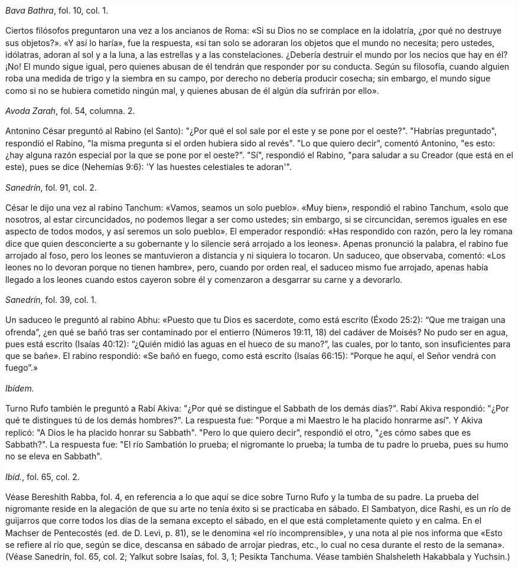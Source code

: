 _Bava Bathra_, fol. 10, col. 1.

Ciertos filósofos preguntaron una vez a los ancianos de Roma: «Si su Dios no se complace en la idolatría, ¿por qué no destruye sus objetos?». «Y así lo haría», fue la respuesta, «si tan solo se adoraran los objetos que el mundo no necesita; pero ustedes, idólatras, adoran al sol y a la luna, a las estrellas y a las constelaciones. ¿Debería destruir el mundo por los necios que hay en él? ¡No! El mundo sigue igual, pero quienes abusan de él tendrán que responder por su conducta. Según su filosofía, cuando alguien roba una medida de trigo y la siembra en su campo, por derecho no debería producir cosecha; sin embargo, el mundo sigue como si no se hubiera cometido ningún mal, y quienes abusan de él algún día sufrirán por ello».

_Avoda Zarah_, fol. 54, columna. 2.

Antonino César preguntó al Rabino (el Santo): "¿Por qué el sol sale por el este y se pone por el oeste?". "Habrías preguntado", respondió el Rabino, "la misma pregunta si el orden hubiera sido al revés". "Lo que quiero decir", comentó Antonino, "es esto: ¿hay alguna razón especial por la que se pone por el oeste?". "Sí", respondió el Rabino, "para saludar a su Creador (que está en el este), pues se dice (Nehemías 9:6): 'Y las huestes celestiales te adoran'".

_Sanedrín_, fol. 91, col. 2.

César le dijo una vez al rabino Tanchum: «Vamos, seamos un solo pueblo». «Muy bien», respondió el rabino Tanchum, «solo que nosotros, al estar circuncidados, no podemos llegar a ser como ustedes; sin embargo, si se circuncidan, seremos iguales en ese aspecto de todos modos, y así seremos un solo pueblo». El emperador respondió: «Has respondido con razón, pero la ley romana dice que quien desconcierte a su gobernante y lo silencie será arrojado a los leones». Apenas pronunció la palabra, el rabino fue arrojado al foso, pero los leones se mantuvieron a distancia y ni siquiera lo tocaron. Un saduceo, que observaba, comentó: «Los leones no lo devoran porque no tienen hambre», pero, cuando por orden real, el saduceo mismo fue arrojado, apenas había llegado a los leones cuando estos cayeron sobre él y comenzaron a desgarrar su carne y a devorarlo.

_Sanedrín_, fol. 39, col. 1.

Un saduceo le preguntó al rabino Abhu: «Puesto que tu Dios es sacerdote, como está escrito (Éxodo 25:2): “Que me traigan una ofrenda”, ¿en qué se bañó tras ser contaminado por el entierro (Números 19:11, 18) del cadáver de Moisés? No pudo ser en agua, pues está escrito (Isaías 40:12): “¿Quién midió las aguas en el hueco de su mano?”, las cuales, por lo tanto, son insuficientes para que se bañe». El rabino respondió: «Se bañó en fuego, como está escrito (Isaías 66:15): “Porque he aquí, el Señor vendrá con fuego”.»

_Ibídem._

Turno Rufo también le preguntó a Rabí Akiva: "¿Por qué se distingue el Sabbath de los demás días?". Rabí Akiva respondió: "¿Por qué te distingues tú de los demás hombres?". La respuesta fue: "Porque a mi Maestro le ha placido honrarme así". Y Akiva replicó: "A Dios le ha placido honrar su Sabbath". "Pero lo que quiero decir", respondió el otro, "¿es cómo sabes que es Sabbath?". La respuesta fue: "El río Sambatión lo prueba; el nigromante lo prueba; la tumba de tu padre lo prueba, pues su humo no se eleva en Sabbath".

_Ibíd._, fol. 65, col. 2.

Véase Bereshith Rabba, fol. 4, en referencia a lo que aquí se dice sobre Turno Rufo y la tumba de su padre. La prueba del nigromante reside en la alegación de que su arte no tenía éxito si se practicaba en sábado. El Sambatyon, dice Rashi, es un río de guijarros que corre todos los días de la semana excepto el sábado, en el que está completamente quieto y en calma. En el Machser de Pentecostés (ed. de D. Levi, p. 81), se le denomina «el río incomprensible», y una nota al pie nos informa que «Esto se refiere al río que, según se dice, descansa en sábado de arrojar piedras, etc., lo cual no cesa durante el resto de la semana». (Véase Sanedrín, fol. 65, col. 2; Yalkut sobre Isaías, fol. 3, 1; Pesikta Tanchuma. Véase también Shalsheleth Hakabbala y Yuchsin.)
